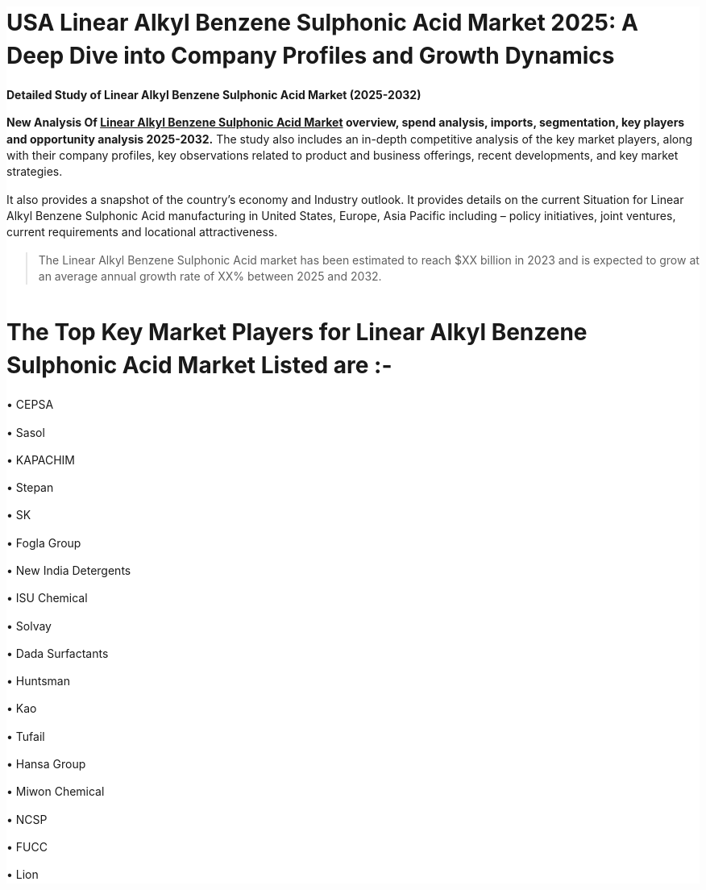 # USA Linear Alkyl Benzene Sulphonic Acid Market 2025: A Deep Dive into Company Profiles and Growth Dynamics

<strong>Detailed Study of Linear Alkyl Benzene Sulphonic Acid Market (2025-2032)</strong>

<strong>New Analysis Of <a href=https://www.reportsinsights.com/sample/199227>Linear Alkyl Benzene Sulphonic Acid Market</a> overview, spend analysis, imports, segmentation, key players and opportunity analysis 2025-2032.</strong> The study also includes an in-depth competitive analysis of the key market players, along with their company profiles, key observations related to product and business offerings, recent developments, and key market strategies.

It also provides a snapshot of the country’s economy and Industry outlook. It provides details on the current Situation for Linear Alkyl Benzene Sulphonic Acid manufacturing in United States, Europe, Asia Pacific including – policy initiatives, joint ventures, current requirements and locational attractiveness. 

<blockquote class=""article-editor-content__blockquote"">The Linear Alkyl Benzene Sulphonic Acid market has been estimated to reach $XX billion in 2023 and is expected to grow at an average annual growth rate of XX% between 2025 and 2032.</blockquote>

# <strong>The Top Key Market Players for Linear Alkyl Benzene Sulphonic Acid Market Listed are :-</strong> 

• CEPSA

• Sasol

• KAPACHIM

• Stepan

• SK

• Fogla Group

• New India Detergents

• ISU Chemical

• Solvay

• Dada Surfactants

• Huntsman

• Kao

• Tufail

• Hansa Group

• Miwon Chemical

• NCSP

• FUCC

• Lion
